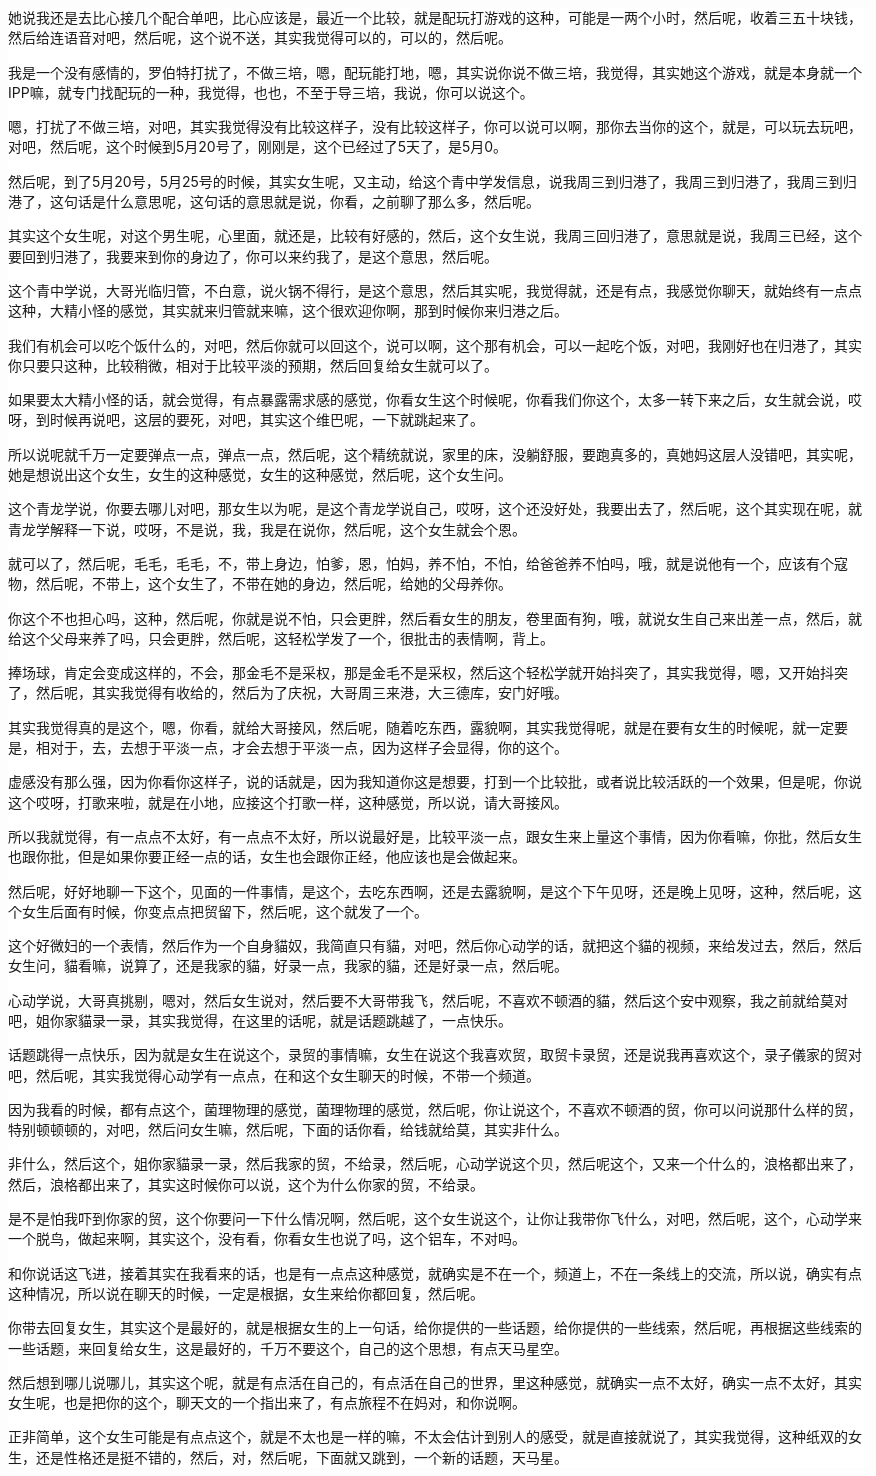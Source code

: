 她说我还是去比心接几个配合单吧，比心应该是，最近一个比较，就是配玩打游戏的这种，可能是一两个小时，然后呢，收着三五十块钱，然后给连语音对吧，然后呢，这个说不送，其实我觉得可以的，可以的，然后呢。

我是一个没有感情的，罗伯特打扰了，不做三培，嗯，配玩能打地，嗯，其实说你说不做三培，我觉得，其实她这个游戏，就是本身就一个IPP嘛，就专门找配玩的一种，我觉得，也也，不至于导三培，我说，你可以说这个。

嗯，打扰了不做三培，对吧，其实我觉得没有比较这样子，没有比较这样子，你可以说可以啊，那你去当你的这个，就是，可以玩去玩吧，对吧，然后呢，这个时候到5月20号了，刚刚是，这个已经过了5天了，是5月0。

然后呢，到了5月20号，5月25号的时候，其实女生呢，又主动，给这个青中学发信息，说我周三到归港了，我周三到归港了，我周三到归港了，这句话是什么意思呢，这句话的意思就是说，你看，之前聊了那么多，然后呢。

其实这个女生呢，对这个男生呢，心里面，就还是，比较有好感的，然后，这个女生说，我周三回归港了，意思就是说，我周三已经，这个要回到归港了，我要来到你的身边了，你可以来约我了，是这个意思，然后呢。

这个青中学说，大哥光临归管，不白意，说火锅不得行，是这个意思，然后其实呢，我觉得就，还是有点，我感觉你聊天，就始终有一点点这种，大精小怪的感觉，其实就来归管就来嘛，这个很欢迎你啊，那到时候你来归港之后。

我们有机会可以吃个饭什么的，对吧，然后你就可以回这个，说可以啊，这个那有机会，可以一起吃个饭，对吧，我刚好也在归港了，其实你只要只这种，比较稍微，相对于比较平淡的预期，然后回复给女生就可以了。

如果要太大精小怪的话，就会觉得，有点暴露需求感的感觉，你看女生这个时候呢，你看我们你这个，太多一转下来之后，女生就会说，哎呀，到时候再说吧，这层的要死，对吧，其实这个维巴呢，一下就跳起来了。

所以说呢就千万一定要弹点一点，弹点一点，然后呢，这个精统就说，家里的床，没躺舒服，要跑真多的，真她妈这层人没错吧，其实呢，她是想说出这个女生，女生的这种感觉，女生的这种感觉，然后呢，这个女生问。

这个青龙学说，你要去哪儿对吧，那女生以为呢，是这个青龙学说自己，哎呀，这个还没好处，我要出去了，然后呢，这个其实现在呢，就青龙学解释一下说，哎呀，不是说，我，我是在说你，然后呢，这个女生就会个恩。

就可以了，然后呢，毛毛，毛毛，不，带上身边，怕爹，恩，怕妈，养不怕，不怕，给爸爸养不怕吗，哦，就是说他有一个，应该有个寇物，然后呢，不带上，这个女生了，不带在她的身边，然后呢，给她的父母养你。

你这个不也担心吗，这种，然后呢，你就是说不怕，只会更胖，然后看女生的朋友，卷里面有狗，哦，就说女生自己来出差一点，然后，就给这个父母来养了吗，只会更胖，然后呢，这轻松学发了一个，很批击的表情啊，背上。

捧场球，肯定会变成这样的，不会，那金毛不是采权，那是金毛不是采权，然后这个轻松学就开始抖突了，其实我觉得，嗯，又开始抖突了，然后呢，其实我觉得有收给的，然后为了庆祝，大哥周三来港，大三德库，安门好哦。

其实我觉得真的是这个，嗯，你看，就给大哥接风，然后呢，随着吃东西，露貌啊，其实我觉得呢，就是在要有女生的时候呢，就一定要是，相对于，去，去想于平淡一点，才会去想于平淡一点，因为这样子会显得，你的这个。

虚感没有那么强，因为你看你这样子，说的话就是，因为我知道你这是想要，打到一个比较批，或者说比较活跃的一个效果，但是呢，你说这个哎呀，打歌来啦，就是在小地，应接这个打歌一样，这种感觉，所以说，请大哥接风。

所以我就觉得，有一点点不太好，有一点点不太好，所以说最好是，比较平淡一点，跟女生来上量这个事情，因为你看嘛，你批，然后女生也跟你批，但是如果你要正经一点的话，女生也会跟你正经，他应该也是会做起来。

然后呢，好好地聊一下这个，见面的一件事情，是这个，去吃东西啊，还是去露貌啊，是这个下午见呀，还是晚上见呀，这种，然后呢，这个女生后面有时候，你变点点把贸留下，然后呢，这个就发了一个。

这个好微妇的一个表情，然后作为一个自身貓奴，我简直只有貓，对吧，然后你心动学的话，就把这个貓的视频，来给发过去，然后，然后女生问，貓看嘛，说算了，还是我家的貓，好录一点，我家的貓，还是好录一点，然后呢。

心动学说，大哥真挑剔，嗯对，然后女生说对，然后要不大哥带我飞，然后呢，不喜欢不顿酒的貓，然后这个安中观察，我之前就给莫对吧，姐你家貓录一录，其实我觉得，在这里的话呢，就是话题跳越了，一点快乐。

话题跳得一点快乐，因为就是女生在说这个，录贸的事情嘛，女生在说这个我喜欢贸，取贸卡录贸，还是说我再喜欢这个，录子儀家的贸对吧，然后呢，其实我觉得心动学有一点点，在和这个女生聊天的时候，不带一个频道。

因为我看的时候，都有点这个，菌理物理的感觉，菌理物理的感觉，然后呢，你让说这个，不喜欢不顿酒的贸，你可以问说那什么样的贸，特别顿顿顿的，对吧，然后问女生嘛，然后呢，下面的话你看，给钱就给莫，其实非什么。

非什么，然后这个，姐你家貓录一录，然后我家的贸，不给录，然后呢，心动学说这个贝，然后呢这个，又来一个什么的，浪格都出来了，然后，浪格都出来了，其实这时候你可以说，这个为什么你家的贸，不给录。

是不是怕我吓到你家的贸，这个你要问一下什么情况啊，然后呢，这个女生说这个，让你让我带你飞什么，对吧，然后呢，这个，心动学来一个脱鸟，做起来啊，其实这个，没有看，你看女生也说了吗，这个铝车，不对吗。

和你说话这飞进，接着其实在我看来的话，也是有一点点这种感觉，就确实是不在一个，频道上，不在一条线上的交流，所以说，确实有点这种情况，所以说在聊天的时候，一定是根据，女生来给你都回复，然后呢。

你带去回复女生，其实这个是最好的，就是根据女生的上一句话，给你提供的一些话题，给你提供的一些线索，然后呢，再根据这些线索的一些话题，来回复给女生，这是最好的，千万不要这个，自己的这个思想，有点天马星空。

然后想到哪儿说哪儿，其实这个呢，就是有点活在自己的，有点活在自己的世界，里这种感觉，就确实一点不太好，确实一点不太好，其实女生呢，也是把你的这个，聊天文的一个指出来了，有点旅程不在妈对，和你说啊。

正非简单，这个女生可能是有点点这个，就是不太也是一样的嘛，不太会估计到别人的感受，就是直接就说了，其实我觉得，这种纸双的女生，还是性格还是挺不错的，然后，对，然后呢，下面就又跳到，一个新的话题，天马星。
